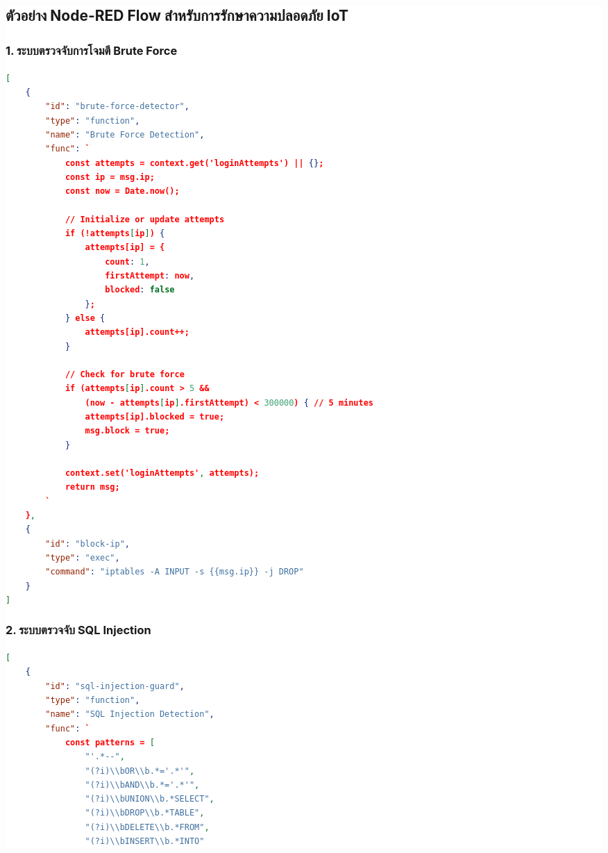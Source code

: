 ```json
```

## ตัวอย่าง Node-RED Flow สำหรับการรักษาความปลอดภัย IoT

### 1. ระบบตรวจจับการโจมตี Brute Force
```json
[
    {
        "id": "brute-force-detector",
        "type": "function",
        "name": "Brute Force Detection",
        "func": `
            const attempts = context.get('loginAttempts') || {};
            const ip = msg.ip;
            const now = Date.now();
            
            // Initialize or update attempts
            if (!attempts[ip]) {
                attempts[ip] = {
                    count: 1,
                    firstAttempt: now,
                    blocked: false
                };
            } else {
                attempts[ip].count++;
            }
            
            // Check for brute force
            if (attempts[ip].count > 5 && 
                (now - attempts[ip].firstAttempt) < 300000) { // 5 minutes
                attempts[ip].blocked = true;
                msg.block = true;
            }
            
            context.set('loginAttempts', attempts);
            return msg;
        `
    },
    {
        "id": "block-ip",
        "type": "exec",
        "command": "iptables -A INPUT -s {{msg.ip}} -j DROP"
    }
]
```

### 2. ระบบตรวจจับ SQL Injection
```json
[
    {
        "id": "sql-injection-guard",
        "type": "function",
        "name": "SQL Injection Detection",
        "func": `
            const patterns = [
                "'.*--",
                "(?i)\\bOR\\b.*='.*'",
                "(?i)\\bAND\\b.*='.*'",
                "(?i)\\bUNION\\b.*SELECT",
                "(?i)\\bDROP\\b.*TABLE",
                "(?i)\\bDELETE\\b.*FROM",
                "(?i)\\bINSERT\\b.*INTO"
```